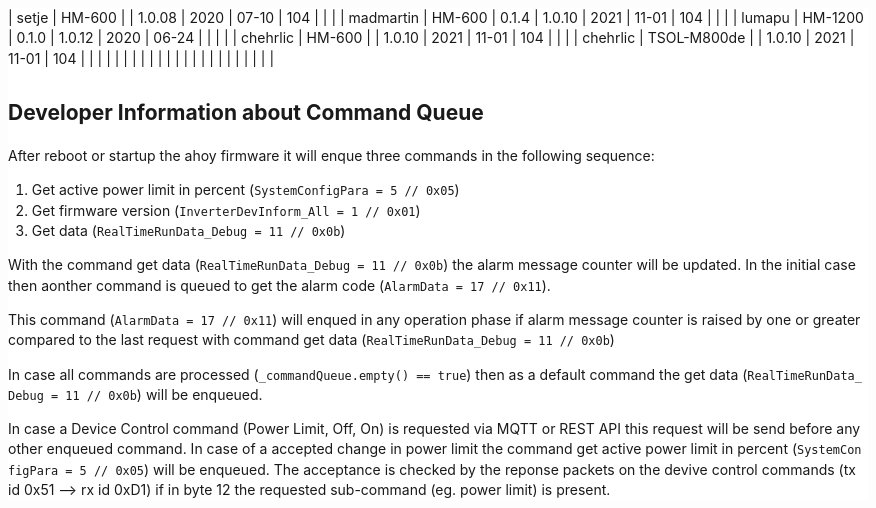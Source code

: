 | setje      | HM-600       |               | 1.0.08    | 2020           | 07-10           | 104       |          |           |
| madmartin  | HM-600       | 0.1.4         | 1.0.10    | 2021           | 11-01           | 104       |          |           |
| lumapu     | HM-1200      | 0.1.0         | 1.0.12    | 2020           | 06-24           |           |          |           |
| chehrlic   | HM-600       |               | 1.0.10    | 2021           | 11-01           | 104       |          |           |
| chehrlic   | TSOL-M800de  |               | 1.0.10    | 2021           | 11-01           | 104       |          |           |
|            |              |               |           |                |                 |           |          |           |
|            |              |               |           |                |                 |           |          |           |

## Developer Information about Command Queue
After reboot or startup the ahoy firmware it will enque three commands in the following sequence:

1. Get active power limit in percent (`SystemConfigPara = 5 // 0x05`)
2. Get firmware version (`InverterDevInform_All = 1 // 0x01`)
3. Get data (`RealTimeRunData_Debug = 11 // 0x0b`)

With the command get data (`RealTimeRunData_Debug = 11 // 0x0b`) the alarm message counter will be updated. In the initial case then aonther command is queued to get the alarm code (`AlarmData = 17 // 0x11`).

This command (`AlarmData = 17 // 0x11`) will enqued in any operation phase if alarm message counter is raised by one or greater compared to the last request with command get data (`RealTimeRunData_Debug = 11 // 0x0b`)

In case all commands are processed (`_commandQueue.empty() == true`) then as a default command the get data (`RealTimeRunData_Debug = 11 // 0x0b`) will be enqueued.

In case a Device Control command (Power Limit, Off, On) is requested via MQTT or REST API this request will be send before any other enqueued command.
In case of a accepted change in power limit the command  get active power limit in percent (`SystemConfigPara = 5 // 0x05`) will be enqueued. The acceptance is checked by the reponse packets on the devive control commands (tx id 0x51 --> rx id 0xD1) if in byte 12 the requested sub-command (eg. power limit) is present.
